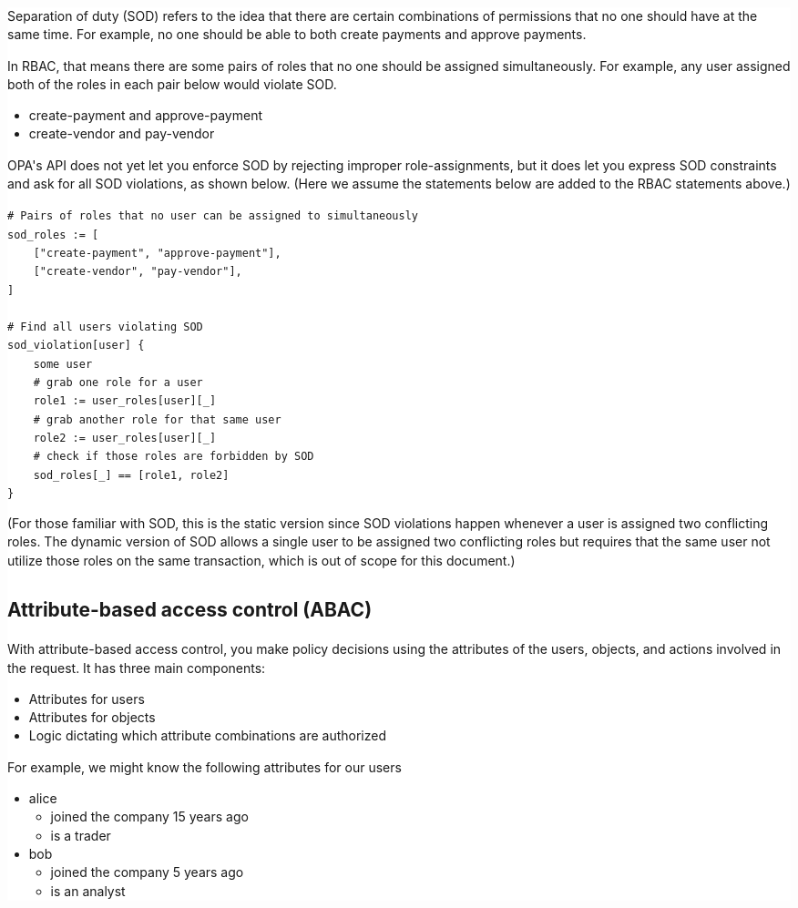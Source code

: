 Separation of duty (SOD) refers to the idea that there are certain
combinations of permissions that no one should have at the same time.
For example, no one should be able to both create payments and approve payments.

In RBAC, that means there are some pairs of roles that no one should be
assigned simultaneously.  For example, any user assigned both of the roles
in each pair below would violate SOD.

* create-payment and approve-payment
* create-vendor and pay-vendor

OPA's API does not yet let you enforce SOD by rejecting improper role-assignments,
but it does let you express SOD constraints and ask for all SOD violations,
as shown below.  (Here we assume the statements below are added to the RBAC
statements above.)

```live:rbac/sod:module:openable
# Pairs of roles that no user can be assigned to simultaneously
sod_roles := [
    ["create-payment", "approve-payment"],
    ["create-vendor", "pay-vendor"],
]

# Find all users violating SOD
sod_violation[user] {
    some user
    # grab one role for a user
    role1 := user_roles[user][_]
    # grab another role for that same user
    role2 := user_roles[user][_]
    # check if those roles are forbidden by SOD
    sod_roles[_] == [role1, role2]
}
```

(For those familiar with SOD, this is the static version since SOD violations
happen whenever a user is assigned two conflicting roles.  The dynamic version of SOD allows
a single user to be assigned two conflicting roles but requires that the same user not
utilize those roles on the same transaction, which is out of scope for this document.)

## Attribute-based access control (ABAC)

With attribute-based access control, you make policy decisions using the
attributes of the users, objects, and actions involved in the request.
It has three main components:

* Attributes for users
* Attributes for objects
* Logic dictating which attribute combinations are authorized

For example, we might know the following attributes for our users

* alice
  * joined the company 15 years ago
  * is a trader
* bob
  * joined the company 5 years ago
  * is an analyst
